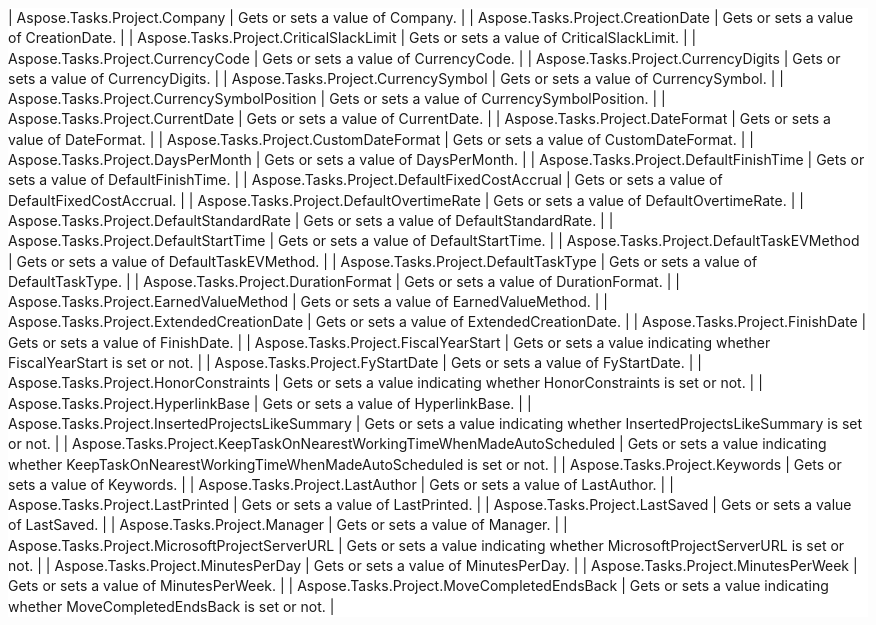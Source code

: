 | Aspose.Tasks.Project.Company | Gets or sets a value of Company. |
| Aspose.Tasks.Project.CreationDate | Gets or sets a value of CreationDate. |
| Aspose.Tasks.Project.CriticalSlackLimit | Gets or sets a value of CriticalSlackLimit. |
| Aspose.Tasks.Project.CurrencyCode | Gets or sets a value of CurrencyCode. |
| Aspose.Tasks.Project.CurrencyDigits | Gets or sets a value of CurrencyDigits. |
| Aspose.Tasks.Project.CurrencySymbol | Gets or sets a value of CurrencySymbol. |
| Aspose.Tasks.Project.CurrencySymbolPosition | Gets or sets a value of CurrencySymbolPosition. |
| Aspose.Tasks.Project.CurrentDate | Gets or sets a value of CurrentDate. |
| Aspose.Tasks.Project.DateFormat | Gets or sets a value of DateFormat. |
| Aspose.Tasks.Project.CustomDateFormat | Gets or sets a value of CustomDateFormat. |
| Aspose.Tasks.Project.DaysPerMonth | Gets or sets a value of DaysPerMonth. |
| Aspose.Tasks.Project.DefaultFinishTime | Gets or sets a value of DefaultFinishTime. |
| Aspose.Tasks.Project.DefaultFixedCostAccrual | Gets or sets a value of DefaultFixedCostAccrual. |
| Aspose.Tasks.Project.DefaultOvertimeRate | Gets or sets a value of DefaultOvertimeRate. |
| Aspose.Tasks.Project.DefaultStandardRate | Gets or sets a value of DefaultStandardRate. |
| Aspose.Tasks.Project.DefaultStartTime | Gets or sets a value of DefaultStartTime. |
| Aspose.Tasks.Project.DefaultTaskEVMethod | Gets or sets a value of DefaultTaskEVMethod. |
| Aspose.Tasks.Project.DefaultTaskType | Gets or sets a value of DefaultTaskType. |
| Aspose.Tasks.Project.DurationFormat | Gets or sets a value of DurationFormat. |
| Aspose.Tasks.Project.EarnedValueMethod | Gets or sets a value of EarnedValueMethod. |
| Aspose.Tasks.Project.ExtendedCreationDate | Gets or sets a value of ExtendedCreationDate. |
| Aspose.Tasks.Project.FinishDate | Gets or sets a value of FinishDate. |
| Aspose.Tasks.Project.FiscalYearStart | Gets or sets a value indicating whether FiscalYearStart is set or not. |
| Aspose.Tasks.Project.FyStartDate | Gets or sets a value of FyStartDate. |
| Aspose.Tasks.Project.HonorConstraints | Gets or sets a value indicating whether HonorConstraints is set or not. |
| Aspose.Tasks.Project.HyperlinkBase | Gets or sets a value of HyperlinkBase. |
| Aspose.Tasks.Project.InsertedProjectsLikeSummary | Gets or sets a value indicating whether InsertedProjectsLikeSummary is set or not. |
| Aspose.Tasks.Project.KeepTaskOnNearestWorkingTimeWhenMadeAutoScheduled | Gets or sets a value indicating whether KeepTaskOnNearestWorkingTimeWhenMadeAutoScheduled is set or not. |
| Aspose.Tasks.Project.Keywords | Gets or sets a value of Keywords. |
| Aspose.Tasks.Project.LastAuthor | Gets or sets a value of LastAuthor. |
| Aspose.Tasks.Project.LastPrinted | Gets or sets a value of LastPrinted. |
| Aspose.Tasks.Project.LastSaved | Gets or sets a value of LastSaved. |
| Aspose.Tasks.Project.Manager | Gets or sets a value of Manager. |
| Aspose.Tasks.Project.MicrosoftProjectServerURL | Gets or sets a value indicating whether MicrosoftProjectServerURL is set or not. |
| Aspose.Tasks.Project.MinutesPerDay | Gets or sets a value of MinutesPerDay. |
| Aspose.Tasks.Project.MinutesPerWeek | Gets or sets a value of MinutesPerWeek. |
| Aspose.Tasks.Project.MoveCompletedEndsBack | Gets or sets a value indicating whether MoveCompletedEndsBack is set or not. |